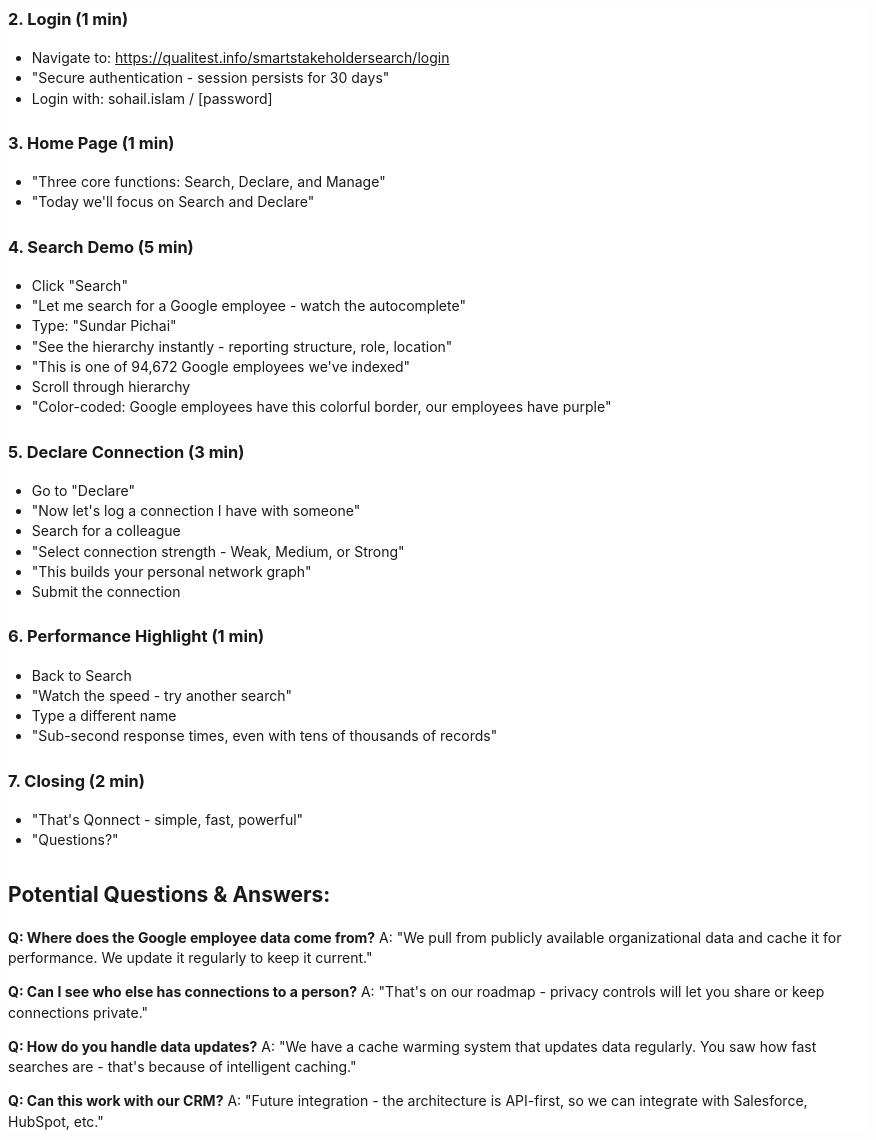 ### 2. Login (1 min)
- Navigate to: https://qualitest.info/smartstakeholdersearch/login
- "Secure authentication - session persists for 30 days"
- Login with: sohail.islam / [password]

### 3. Home Page (1 min)
- "Three core functions: Search, Declare, and Manage"
- "Today we'll focus on Search and Declare"

### 4. Search Demo (5 min)
- Click "Search"
- "Let me search for a Google employee - watch the autocomplete"
- Type: "Sundar Pichai"
- "See the hierarchy instantly - reporting structure, role, location"
- "This is one of 94,672 Google employees we've indexed"
- Scroll through hierarchy
- "Color-coded: Google employees have this colorful border, our employees have purple"

### 5. Declare Connection (3 min)
- Go to "Declare"
- "Now let's log a connection I have with someone"
- Search for a colleague
- "Select connection strength - Weak, Medium, or Strong"
- "This builds your personal network graph"
- Submit the connection

### 6. Performance Highlight (1 min)
- Back to Search
- "Watch the speed - try another search"
- Type a different name
- "Sub-second response times, even with tens of thousands of records"

### 7. Closing (2 min)
- "That's Qonnect - simple, fast, powerful"
- "Questions?"

## Potential Questions & Answers:

**Q: Where does the Google employee data come from?**
A: "We pull from publicly available organizational data and cache it for performance. We update it regularly to keep it current."

**Q: Can I see who else has connections to a person?**
A: "That's on our roadmap - privacy controls will let you share or keep connections private."

**Q: How do you handle data updates?**
A: "We have a cache warming system that updates data regularly. You saw how fast searches are - that's because of intelligent caching."

**Q: Can this work with our CRM?**
A: "Future integration - the architecture is API-first, so we can integrate with Salesforce, HubSpot, etc."
